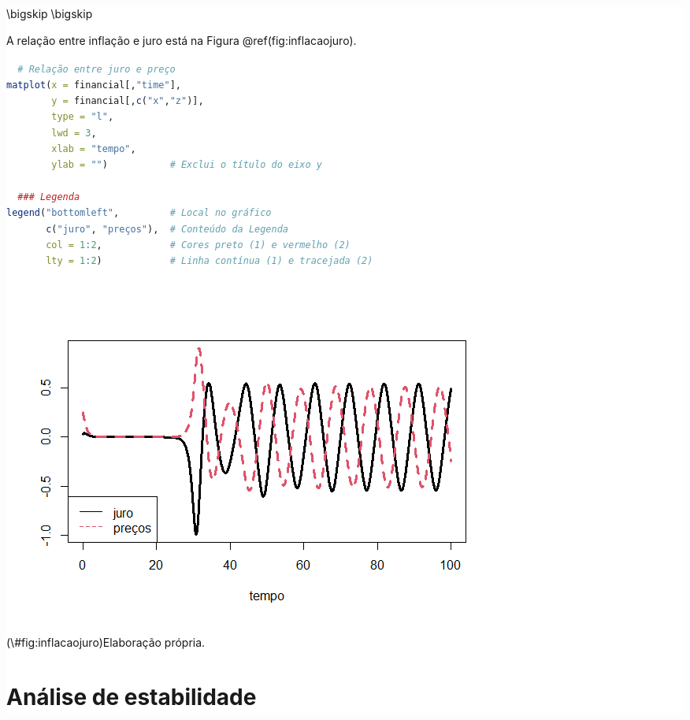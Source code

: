 </div>

\bigskip
\bigskip

A relação entre inflação e juro está na Figura \@ref(fig:inflacaojuro).


```r
  # Relação entre juro e preço
matplot(x = financial[,"time"],
        y = financial[,c("x","z")],
        type = "l",
        lwd = 3,
        xlab = "tempo",
        ylab = "")           # Exclui o título do eixo y

  ### Legenda
legend("bottomleft",         # Local no gráfico
       c("juro", "preços"),  # Conteúdo da Legenda
       col = 1:2,            # Cores preto (1) e vermelho (2)
       lty = 1:2)            # Linha contínua (1) e tracejada (2)
```

<div class="figure">
<img src="edo_html_files/figure-html/inflacaojuro-1.png" alt="Elaboração própria."  />
<p class="caption">(\#fig:inflacaojuro)Elaboração própria.</p>
</div>

# Análise de estabilidade
